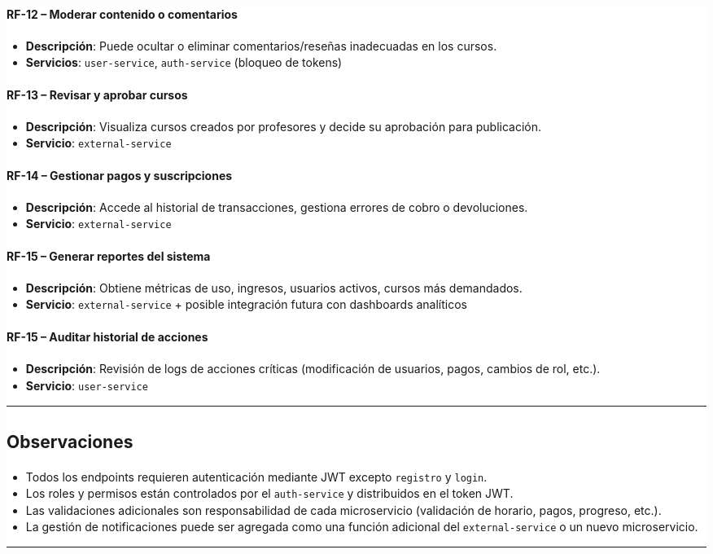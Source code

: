 #### RF-12 – Moderar contenido o comentarios

- **Descripción**:  Puede ocultar o eliminar comentarios/reseñas inadecuadas en los cursos.
- **Servicios**: `user-service`, `auth-service` (bloqueo de tokens)

#### RF-13 – Revisar y aprobar cursos

- **Descripción**: Visualiza cursos creados por profesores y decide su aprobación para publicación.
- **Servicio**: `external-service`

#### RF-14 – Gestionar pagos y suscripciones

- **Descripción**: Accede al historial de transacciones, gestiona errores de cobro o devoluciones.
- **Servicio**: `external-service`

#### RF-15 – Generar reportes del sistema

- **Descripción**: Obtiene métricas de uso, ingresos, usuarios activos, cursos más demandados.
- **Servicio**: `external-service` + posible integración futura con dashboards analíticos

#### RF-15 – Auditar historial de acciones

- **Descripción**: Revisión de logs de acciones críticas (modificación de usuarios, pagos, cambios de rol, etc.).
- **Servicio**: `user-service`

---

## Observaciones

- Todos los endpoints requieren autenticación mediante JWT excepto `registro` y `login`.
- Los roles y permisos están controlados por el `auth-service` y distribuidos en el token JWT.
- Las validaciones adicionales son responsabilidad de cada microservicio (validación de horario, pagos, progreso, etc.).
- La gestión de notificaciones puede ser agregada como una función adicional del `external-service` o un nuevo
  microservicio.

---

